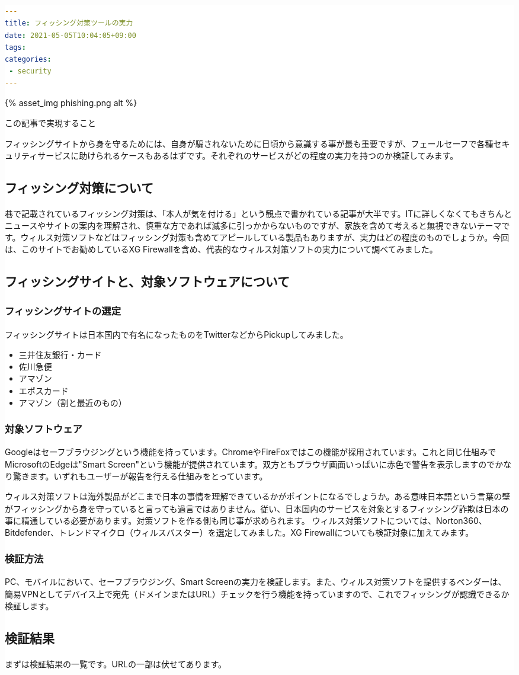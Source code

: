```yaml
---
title: フィッシング対策ツールの実力
date: 2021-05-05T10:04:05+09:00
tags:
categories:
 - security
---
```

{% asset_img phishing.png alt %}

<p class="onepoint">この記事で実現すること</p>

フィッシングサイトから身を守るためには、自身が騙されないために日頃から意識する事が最も重要ですが、フェールセーフで各種セキュリティサービスに助けられるケースもあるはずです。それぞれのサービスがどの程度の実力を持つのか検証してみます。



## フィッシング対策について

巷で記載されているフィッシング対策は、「本人が気を付ける」という観点で書かれている記事が大半です。ITに詳しくなくてもきちんとニュースやサイトの案内を理解され、慎重な方であれば滅多に引っかからないものですが、家族を含めて考えると無視できないテーマです。ウィルス対策ソフトなどはフィッシング対策も含めてアピールしている製品もありますが、実力はどの程度のものでしょうか。今回は、このサイトでお勧めしているXG Firewallを含め、代表的なウィルス対策ソフトの実力について調べてみました。

## フィッシングサイトと、対象ソフトウェアについて

### フィッシングサイトの選定

フィッシングサイトは日本国内で有名になったものをTwitterなどからPickupしてみました。

- 三井住友銀行・カード
- 佐川急便
- アマゾン
- エポスカード
- アマゾン（割と最近のもの）

### 対象ソフトウェア

Googleはセーフブラウジングという機能を持っています。ChromeやFireFoxではこの機能が採用されています。これと同じ仕組みでMicrosoftのEdgeは"Smart Screen"という機能が提供されています。双方ともブラウザ画面いっぱいに赤色で警告を表示しますのでかなり驚きます。いずれもユーザーが報告を行える仕組みをとっています。

ウィルス対策ソフトは海外製品がどこまで日本の事情を理解できているかがポイントになるでしょうか。ある意味日本語という言葉の壁がフィッシングから身を守っていると言っても過言ではありません。従い、日本国内のサービスを対象とするフィッシング詐欺は日本の事に精通している必要があります。対策ソフトを作る側も同じ事が求められます。
ウィルス対策ソフトについては、Norton360、Bitdefender、トレンドマイクロ（ウィルスバスター）を選定してみました。XG Firewallについても検証対象に加えてみます。

### 検証方法

PC、モバイルにおいて、セーフブラウジング、Smart Screenの実力を検証します。また、ウィルス対策ソフトを提供するベンダーは、簡易VPNとしてデバイス上で宛先（ドメインまたはURL）チェックを行う機能を持っていますので、これでフィッシングが認識できるか検証します。

## 検証結果

まずは検証結果の一覧です。URLの一部は伏せてあります。
